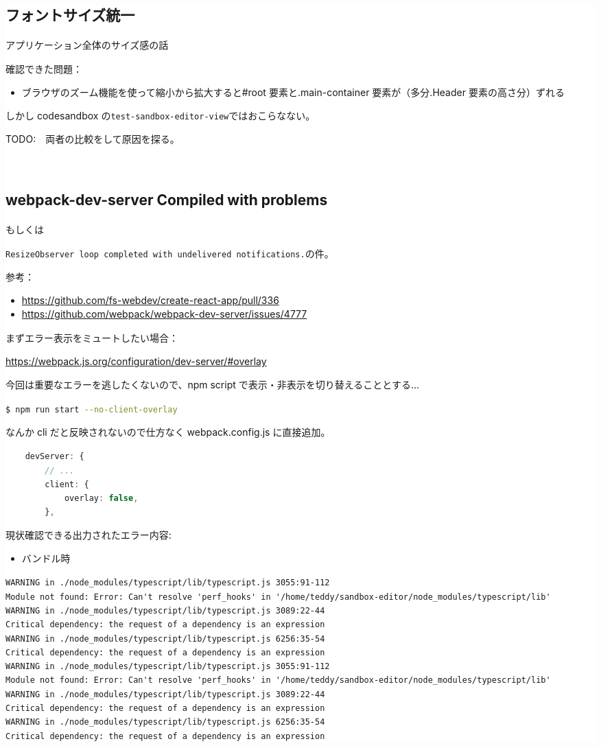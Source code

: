 ## フォントサイズ統一

アプリケーション全体のサイズ感の話

確認できた問題：

-   ブラウザのズーム機能を使って縮小から拡大すると#root 要素と.main-container 要素が（多分.Header 要素の高さ分）ずれる

しかし codesandbox の`test-sandbox-editor-view`ではおこらなない。

TODO:　両者の比較をして原因を探る。

```


```

## webpack-dev-server Compiled with problems

もしくは

`ResizeObserver loop completed with undelivered notifications.`の件。

参考：

-   https://github.com/fs-webdev/create-react-app/pull/336
-   https://github.com/webpack/webpack-dev-server/issues/4777

まずエラー表示をミュートしたい場合：

https://webpack.js.org/configuration/dev-server/#overlay

今回は重要なエラーを逃したくないので、npm script で表示・非表示を切り替えることとする...

```bash
$ npm run start --no-client-overlay
```

なんか cli だと反映されないので仕方なく webpack.config.js に直接追加。

```TypeScript
    devServer: {
        // ...
        client: {
            overlay: false,
        },
```

現状確認できる出力されたエラー内容:

-   バンドル時

```
WARNING in ./node_modules/typescript/lib/typescript.js 3055:91-112
Module not found: Error: Can't resolve 'perf_hooks' in '/home/teddy/sandbox-editor/node_modules/typescript/lib'
WARNING in ./node_modules/typescript/lib/typescript.js 3089:22-44
Critical dependency: the request of a dependency is an expression
WARNING in ./node_modules/typescript/lib/typescript.js 6256:35-54
Critical dependency: the request of a dependency is an expression
WARNING in ./node_modules/typescript/lib/typescript.js 3055:91-112
Module not found: Error: Can't resolve 'perf_hooks' in '/home/teddy/sandbox-editor/node_modules/typescript/lib'
WARNING in ./node_modules/typescript/lib/typescript.js 3089:22-44
Critical dependency: the request of a dependency is an expression
WARNING in ./node_modules/typescript/lib/typescript.js 6256:35-54
Critical dependency: the request of a dependency is an expression
```
